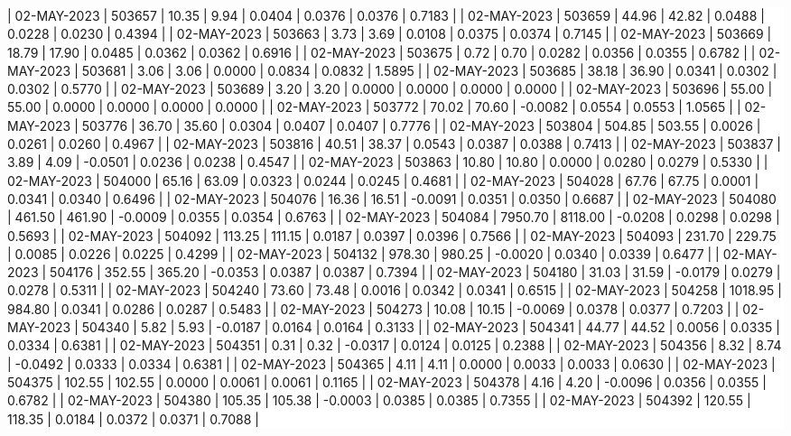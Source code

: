 | 02-MAY-2023 | 503657 | 10.35 | 9.94 | 0.0404 | 0.0376 | 0.0376 | 0.7183 |
| 02-MAY-2023 | 503659 | 44.96 | 42.82 | 0.0488 | 0.0228 | 0.0230 | 0.4394 |
| 02-MAY-2023 | 503663 | 3.73 | 3.69 | 0.0108 | 0.0375 | 0.0374 | 0.7145 |
| 02-MAY-2023 | 503669 | 18.79 | 17.90 | 0.0485 | 0.0362 | 0.0362 | 0.6916 |
| 02-MAY-2023 | 503675 | 0.72 | 0.70 | 0.0282 | 0.0356 | 0.0355 | 0.6782 |
| 02-MAY-2023 | 503681 | 3.06 | 3.06 | 0.0000 | 0.0834 | 0.0832 | 1.5895 |
| 02-MAY-2023 | 503685 | 38.18 | 36.90 | 0.0341 | 0.0302 | 0.0302 | 0.5770 |
| 02-MAY-2023 | 503689 | 3.20 | 3.20 | 0.0000 | 0.0000 | 0.0000 | 0.0000 |
| 02-MAY-2023 | 503696 | 55.00 | 55.00 | 0.0000 | 0.0000 | 0.0000 | 0.0000 |
| 02-MAY-2023 | 503772 | 70.02 | 70.60 | -0.0082 | 0.0554 | 0.0553 | 1.0565 |
| 02-MAY-2023 | 503776 | 36.70 | 35.60 | 0.0304 | 0.0407 | 0.0407 | 0.7776 |
| 02-MAY-2023 | 503804 | 504.85 | 503.55 | 0.0026 | 0.0261 | 0.0260 | 0.4967 |
| 02-MAY-2023 | 503816 | 40.51 | 38.37 | 0.0543 | 0.0387 | 0.0388 | 0.7413 |
| 02-MAY-2023 | 503837 | 3.89 | 4.09 | -0.0501 | 0.0236 | 0.0238 | 0.4547 |
| 02-MAY-2023 | 503863 | 10.80 | 10.80 | 0.0000 | 0.0280 | 0.0279 | 0.5330 |
| 02-MAY-2023 | 504000 | 65.16 | 63.09 | 0.0323 | 0.0244 | 0.0245 | 0.4681 |
| 02-MAY-2023 | 504028 | 67.76 | 67.75 | 0.0001 | 0.0341 | 0.0340 | 0.6496 |
| 02-MAY-2023 | 504076 | 16.36 | 16.51 | -0.0091 | 0.0351 | 0.0350 | 0.6687 |
| 02-MAY-2023 | 504080 | 461.50 | 461.90 | -0.0009 | 0.0355 | 0.0354 | 0.6763 |
| 02-MAY-2023 | 504084 | 7950.70 | 8118.00 | -0.0208 | 0.0298 | 0.0298 | 0.5693 |
| 02-MAY-2023 | 504092 | 113.25 | 111.15 | 0.0187 | 0.0397 | 0.0396 | 0.7566 |
| 02-MAY-2023 | 504093 | 231.70 | 229.75 | 0.0085 | 0.0226 | 0.0225 | 0.4299 |
| 02-MAY-2023 | 504132 | 978.30 | 980.25 | -0.0020 | 0.0340 | 0.0339 | 0.6477 |
| 02-MAY-2023 | 504176 | 352.55 | 365.20 | -0.0353 | 0.0387 | 0.0387 | 0.7394 |
| 02-MAY-2023 | 504180 | 31.03 | 31.59 | -0.0179 | 0.0279 | 0.0278 | 0.5311 |
| 02-MAY-2023 | 504240 | 73.60 | 73.48 | 0.0016 | 0.0342 | 0.0341 | 0.6515 |
| 02-MAY-2023 | 504258 | 1018.95 | 984.80 | 0.0341 | 0.0286 | 0.0287 | 0.5483 |
| 02-MAY-2023 | 504273 | 10.08 | 10.15 | -0.0069 | 0.0378 | 0.0377 | 0.7203 |
| 02-MAY-2023 | 504340 | 5.82 | 5.93 | -0.0187 | 0.0164 | 0.0164 | 0.3133 |
| 02-MAY-2023 | 504341 | 44.77 | 44.52 | 0.0056 | 0.0335 | 0.0334 | 0.6381 |
| 02-MAY-2023 | 504351 | 0.31 | 0.32 | -0.0317 | 0.0124 | 0.0125 | 0.2388 |
| 02-MAY-2023 | 504356 | 8.32 | 8.74 | -0.0492 | 0.0333 | 0.0334 | 0.6381 |
| 02-MAY-2023 | 504365 | 4.11 | 4.11 | 0.0000 | 0.0033 | 0.0033 | 0.0630 |
| 02-MAY-2023 | 504375 | 102.55 | 102.55 | 0.0000 | 0.0061 | 0.0061 | 0.1165 |
| 02-MAY-2023 | 504378 | 4.16 | 4.20 | -0.0096 | 0.0356 | 0.0355 | 0.6782 |
| 02-MAY-2023 | 504380 | 105.35 | 105.38 | -0.0003 | 0.0385 | 0.0385 | 0.7355 |
| 02-MAY-2023 | 504392 | 120.55 | 118.35 | 0.0184 | 0.0372 | 0.0371 | 0.7088 |